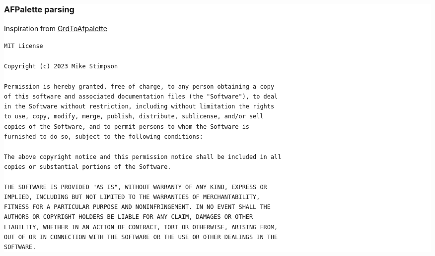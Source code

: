 ### AFPalette parsing

Inspiration from [GrdToAfpalette](https://github.com/Balakov/GrdToAfpalette)

```
MIT License

Copyright (c) 2023 Mike Stimpson

Permission is hereby granted, free of charge, to any person obtaining a copy
of this software and associated documentation files (the "Software"), to deal
in the Software without restriction, including without limitation the rights
to use, copy, modify, merge, publish, distribute, sublicense, and/or sell
copies of the Software, and to permit persons to whom the Software is
furnished to do so, subject to the following conditions:

The above copyright notice and this permission notice shall be included in all
copies or substantial portions of the Software.

THE SOFTWARE IS PROVIDED "AS IS", WITHOUT WARRANTY OF ANY KIND, EXPRESS OR
IMPLIED, INCLUDING BUT NOT LIMITED TO THE WARRANTIES OF MERCHANTABILITY,
FITNESS FOR A PARTICULAR PURPOSE AND NONINFRINGEMENT. IN NO EVENT SHALL THE
AUTHORS OR COPYRIGHT HOLDERS BE LIABLE FOR ANY CLAIM, DAMAGES OR OTHER
LIABILITY, WHETHER IN AN ACTION OF CONTRACT, TORT OR OTHERWISE, ARISING FROM,
OUT OF OR IN CONNECTION WITH THE SOFTWARE OR THE USE OR OTHER DEALINGS IN THE
SOFTWARE.
```
